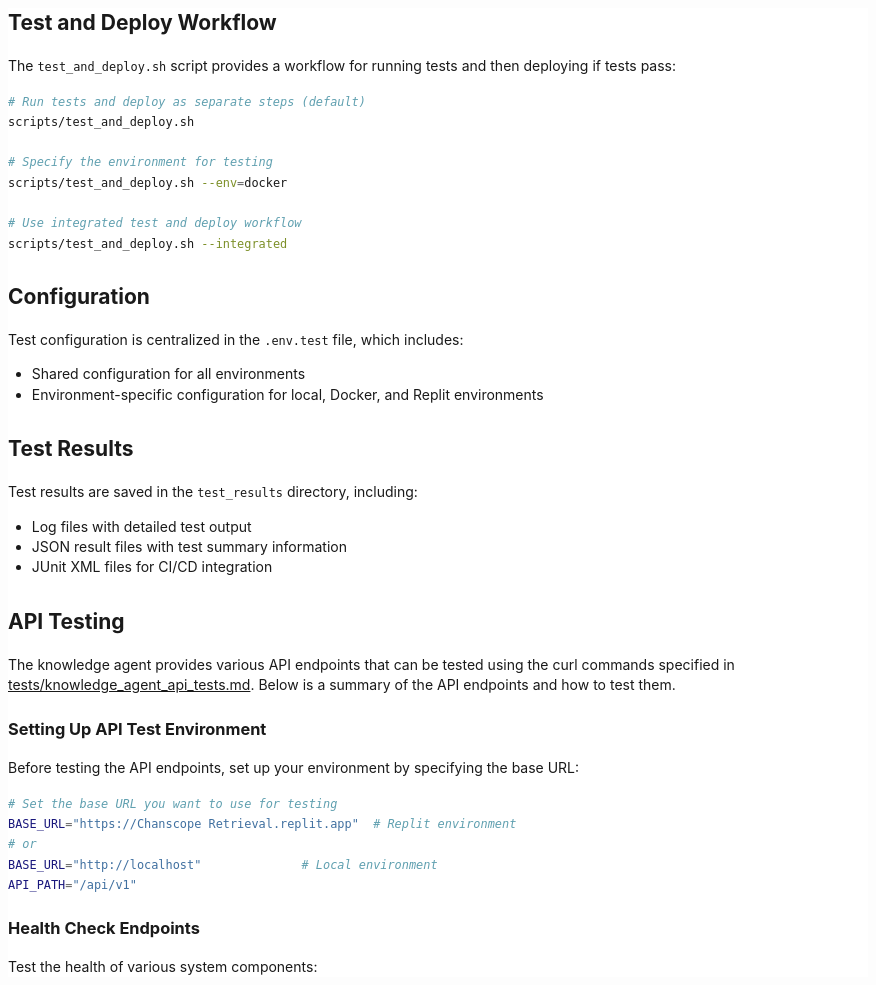 ## Test and Deploy Workflow

The `test_and_deploy.sh` script provides a workflow for running tests and then deploying if tests pass:

```bash
# Run tests and deploy as separate steps (default)
scripts/test_and_deploy.sh

# Specify the environment for testing
scripts/test_and_deploy.sh --env=docker

# Use integrated test and deploy workflow
scripts/test_and_deploy.sh --integrated
```

## Configuration

Test configuration is centralized in the `.env.test` file, which includes:

- Shared configuration for all environments
- Environment-specific configuration for local, Docker, and Replit environments

## Test Results

Test results are saved in the `test_results` directory, including:

- Log files with detailed test output
- JSON result files with test summary information
- JUnit XML files for CI/CD integration

## API Testing

The knowledge agent provides various API endpoints that can be tested using the curl commands specified in [tests/knowledge_agent_api_tests.md](../tests/knowledge_agent_api_tests.md). Below is a summary of the API endpoints and how to test them.

### Setting Up API Test Environment

Before testing the API endpoints, set up your environment by specifying the base URL:

```bash
# Set the base URL you want to use for testing
BASE_URL="https://Chanscope Retrieval.replit.app"  # Replit environment
# or
BASE_URL="http://localhost"              # Local environment
API_PATH="/api/v1"
```

### Health Check Endpoints

Test the health of various system components:
